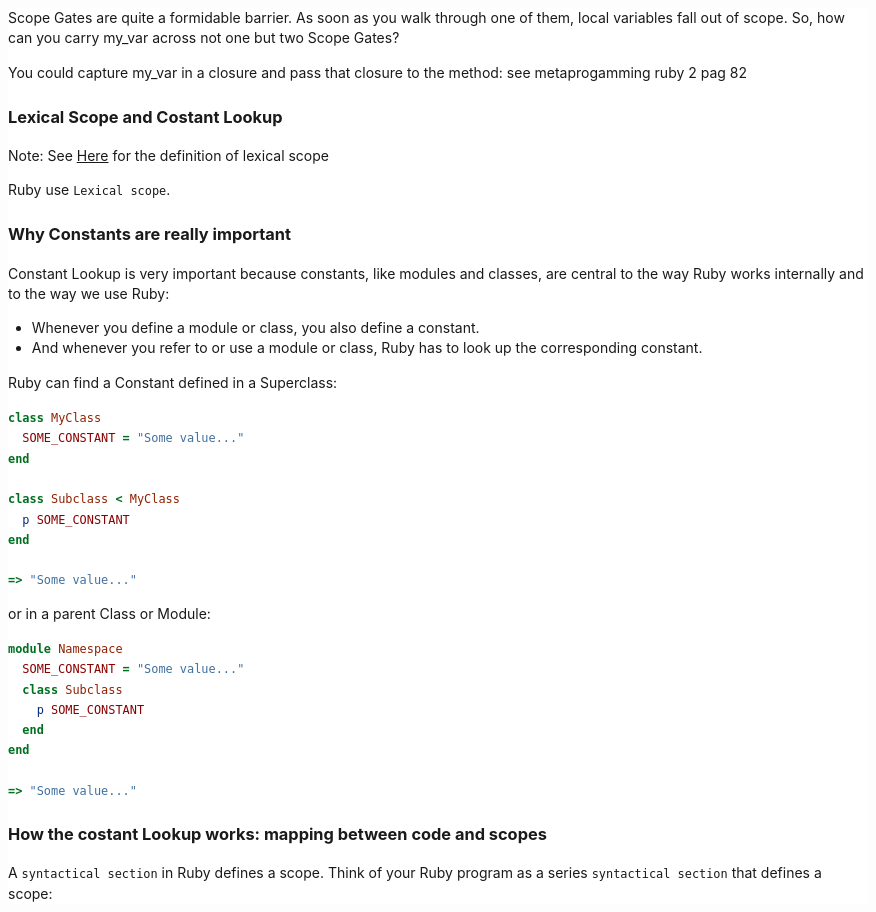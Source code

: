 Scope Gates are quite a formidable barrier. As soon as you walk through one of them, local variables fall out of scope. So, how can you carry my_var across not one but two Scope Gates?

You could capture my_var in a closure and pass that closure to the method: see metaprogamming ruby 2 pag 82

### Lexical Scope and Costant Lookup

Note: See
[Here]({{site.url}}/guides/languages_analogies_and_differences.html#scope-and-binding)
for the definition of lexical scope

Ruby use `Lexical scope`.

### Why Constants are really important

Constant Lookup is very important because constants, like modules and
classes, are central to the way Ruby works internally and to the way we
use Ruby:

* Whenever you define a module or class, you also define a constant.
* And whenever you refer to or use a module or class, Ruby has to look up the corresponding constant.

Ruby can find a Constant defined in a Superclass:

~~~ruby
class MyClass
  SOME_CONSTANT = "Some value..."
end

class Subclass < MyClass
  p SOME_CONSTANT
end

=> "Some value..."
~~~

or in a parent Class or Module:

~~~ruby
module Namespace
  SOME_CONSTANT = "Some value..."
  class Subclass
    p SOME_CONSTANT
  end
end

=> "Some value..."
~~~

### How the costant Lookup works: mapping between code and scopes

A `syntactical section` in Ruby defines a scope. Think of your Ruby
program as a series `syntactical section` that defines a scope:
